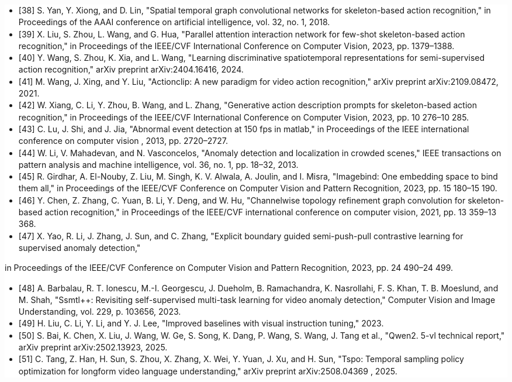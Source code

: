 - [38] S. Yan, Y. Xiong, and D. Lin, "Spatial temporal graph convolutional networks for skeleton-based action recognition," in Proceedings of the AAAI conference on artificial intelligence, vol. 32, no. 1, 2018.
- [39] X. Liu, S. Zhou, L. Wang, and G. Hua, "Parallel attention interaction network for few-shot skeleton-based action recognition," in Proceedings of the IEEE/CVF International Conference on Computer Vision, 2023, pp. 1379–1388.
- [40] Y. Wang, S. Zhou, K. Xia, and L. Wang, "Learning discriminative spatiotemporal representations for semi-supervised action recognition," arXiv preprint arXiv:2404.16416, 2024.
- [41] M. Wang, J. Xing, and Y. Liu, "Actionclip: A new paradigm for video action recognition," arXiv preprint arXiv:2109.08472, 2021.
- [42] W. Xiang, C. Li, Y. Zhou, B. Wang, and L. Zhang, "Generative action description prompts for skeleton-based action recognition," in Proceedings of the IEEE/CVF International Conference on Computer Vision, 2023, pp. 10 276–10 285.
- [43] C. Lu, J. Shi, and J. Jia, "Abnormal event detection at 150 fps in matlab," in Proceedings of the IEEE international conference on computer vision , 2013, pp. 2720–2727.
- [44] W. Li, V. Mahadevan, and N. Vasconcelos, "Anomaly detection and localization in crowded scenes," IEEE transactions on pattern analysis and machine intelligence, vol. 36, no. 1, pp. 18–32, 2013.
- [45] R. Girdhar, A. El-Nouby, Z. Liu, M. Singh, K. V. Alwala, A. Joulin, and I. Misra, "Imagebind: One embedding space to bind them all," in Proceedings of the IEEE/CVF Conference on Computer Vision and Pattern Recognition, 2023, pp. 15 180–15 190.
- [46] Y. Chen, Z. Zhang, C. Yuan, B. Li, Y. Deng, and W. Hu, "Channelwise topology refinement graph convolution for skeleton-based action recognition," in Proceedings of the IEEE/CVF international conference on computer vision, 2021, pp. 13 359–13 368.
- [47] X. Yao, R. Li, J. Zhang, J. Sun, and C. Zhang, "Explicit boundary guided semi-push-pull contrastive learning for supervised anomaly detection,"

in Proceedings of the IEEE/CVF Conference on Computer Vision and Pattern Recognition, 2023, pp. 24 490–24 499.

- [48] A. Barbalau, R. T. Ionescu, M.-I. Georgescu, J. Dueholm, B. Ramachandra, K. Nasrollahi, F. S. Khan, T. B. Moeslund, and M. Shah, "Ssmtl++: Revisiting self-supervised multi-task learning for video anomaly detection," Computer Vision and Image Understanding, vol. 229, p. 103656, 2023.
- [49] H. Liu, C. Li, Y. Li, and Y. J. Lee, "Improved baselines with visual instruction tuning," 2023.
- [50] S. Bai, K. Chen, X. Liu, J. Wang, W. Ge, S. Song, K. Dang, P. Wang, S. Wang, J. Tang et al., "Qwen2. 5-vl technical report," arXiv preprint arXiv:2502.13923, 2025.
- [51] C. Tang, Z. Han, H. Sun, S. Zhou, X. Zhang, X. Wei, Y. Yuan, J. Xu, and H. Sun, "Tspo: Temporal sampling policy optimization for longform video language understanding," arXiv preprint arXiv:2508.04369 , 2025.